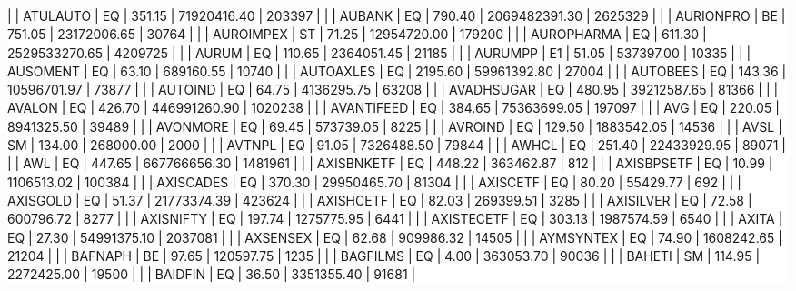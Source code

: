 |  | ATULAUTO | EQ | 351.15 | 71920416.40 | 203397 |
|  | AUBANK | EQ | 790.40 | 2069482391.30 | 2625329 |
|  | AURIONPRO | BE | 751.05 | 23172006.65 | 30764 |
|  | AUROIMPEX | ST | 71.25 | 12954720.00 | 179200 |
|  | AUROPHARMA | EQ | 611.30 | 2529533270.65 | 4209725 |
|  | AURUM | EQ | 110.65 | 2364051.45 | 21185 |
|  | AURUMPP | E1 | 51.05 | 537397.00 | 10335 |
|  | AUSOMENT | EQ | 63.10 | 689160.55 | 10740 |
|  | AUTOAXLES | EQ | 2195.60 | 59961392.80 | 27004 |
|  | AUTOBEES | EQ | 143.36 | 10596701.97 | 73877 |
|  | AUTOIND | EQ | 64.75 | 4136295.75 | 63208 |
|  | AVADHSUGAR | EQ | 480.95 | 39212587.65 | 81366 |
|  | AVALON | EQ | 426.70 | 446991260.90 | 1020238 |
|  | AVANTIFEED | EQ | 384.65 | 75363699.05 | 197097 |
|  | AVG | EQ | 220.05 | 8941325.50 | 39489 |
|  | AVONMORE | EQ | 69.45 | 573739.05 | 8225 |
|  | AVROIND | EQ | 129.50 | 1883542.05 | 14536 |
|  | AVSL | SM | 134.00 | 268000.00 | 2000 |
|  | AVTNPL | EQ | 91.05 | 7326488.50 | 79844 |
|  | AWHCL | EQ | 251.40 | 22433929.95 | 89071 |
|  | AWL | EQ | 447.65 | 667766656.30 | 1481961 |
|  | AXISBNKETF | EQ | 448.22 | 363462.87 | 812 |
|  | AXISBPSETF | EQ | 10.99 | 1106513.02 | 100384 |
|  | AXISCADES | EQ | 370.30 | 29950465.70 | 81304 |
|  | AXISCETF | EQ | 80.20 | 55429.77 | 692 |
|  | AXISGOLD | EQ | 51.37 | 21773374.39 | 423624 |
|  | AXISHCETF | EQ | 82.03 | 269399.51 | 3285 |
|  | AXISILVER | EQ | 72.58 | 600796.72 | 8277 |
|  | AXISNIFTY | EQ | 197.74 | 1275775.95 | 6441 |
|  | AXISTECETF | EQ | 303.13 | 1987574.59 | 6540 |
|  | AXITA | EQ | 27.30 | 54991375.10 | 2037081 |
|  | AXSENSEX | EQ | 62.68 | 909986.32 | 14505 |
|  | AYMSYNTEX | EQ | 74.90 | 1608242.65 | 21204 |
|  | BAFNAPH | BE | 97.65 | 120597.75 | 1235 |
|  | BAGFILMS | EQ | 4.00 | 363053.70 | 90036 |
|  | BAHETI | SM | 114.95 | 2272425.00 | 19500 |
|  | BAIDFIN | EQ | 36.50 | 3351355.40 | 91681 |